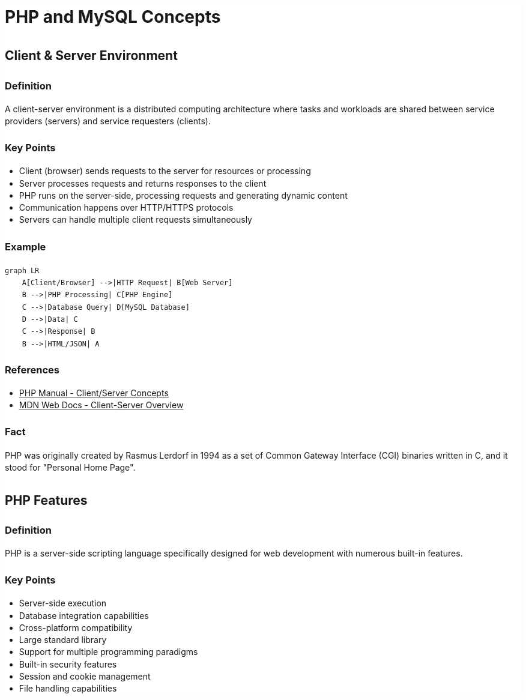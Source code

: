 # PHP and MySQL Concepts

## Client & Server Environment

### Definition
A client-server environment is a distributed computing architecture where tasks and workloads are shared between service providers (servers) and service requesters (clients).

### Key Points
- Client (browser) sends requests to the server for resources or processing
- Server processes requests and returns responses to the client
- PHP runs on the server-side, processing requests and generating dynamic content
- Communication happens over HTTP/HTTPS protocols
- Servers can handle multiple client requests simultaneously

### Example
```mermaid
graph LR
    A[Client/Browser] -->|HTTP Request| B[Web Server]
    B -->|PHP Processing| C[PHP Engine]
    C -->|Database Query| D[MySQL Database]
    D -->|Data| C
    C -->|Response| B
    B -->|HTML/JSON| A
```

### References
- [PHP Manual - Client/Server Concepts](https://www.php.net/manual/en/intro-whatcando.php)
- [MDN Web Docs - Client-Server Overview](https://developer.mozilla.org/en-US/docs/Learn/Server-side/First_steps/Client-Server_overview)

### Fact
PHP was originally created by Rasmus Lerdorf in 1994 as a set of Common Gateway Interface (CGI) binaries written in C, and it stood for "Personal Home Page".

## PHP Features

### Definition
PHP is a server-side scripting language specifically designed for web development with numerous built-in features.

### Key Points
- Server-side execution
- Database integration capabilities
- Cross-platform compatibility
- Large standard library
- Support for multiple programming paradigms
- Built-in security features
- Session and cookie management
- File handling capabilities
